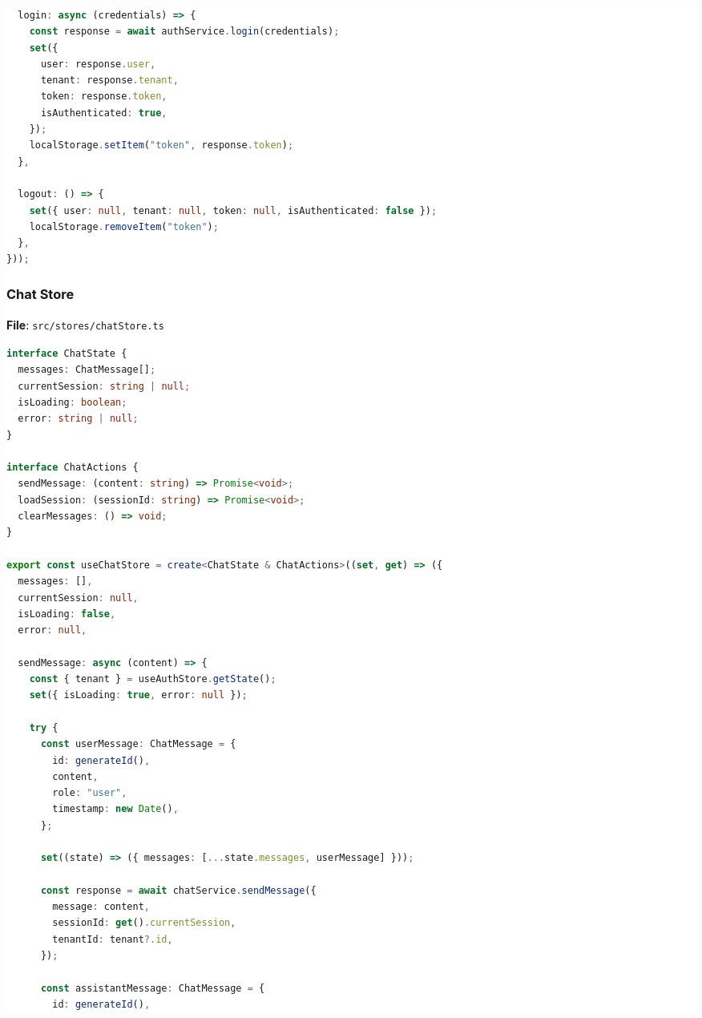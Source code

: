 ```typescript
  login: async (credentials) => {
    const response = await authService.login(credentials);
    set({
      user: response.user,
      tenant: response.tenant,
      token: response.token,
      isAuthenticated: true,
    });
    localStorage.setItem("token", response.token);
  },

  logout: () => {
    set({ user: null, tenant: null, token: null, isAuthenticated: false });
    localStorage.removeItem("token");
  },
}));
```

### Chat Store

**File**: `src/stores/chatStore.ts`

```typescript
interface ChatState {
  messages: ChatMessage[];
  currentSession: string | null;
  isLoading: boolean;
  error: string | null;
}

interface ChatActions {
  sendMessage: (content: string) => Promise<void>;
  loadSession: (sessionId: string) => Promise<void>;
  clearMessages: () => void;
}

export const useChatStore = create<ChatState & ChatActions>((set, get) => ({
  messages: [],
  currentSession: null,
  isLoading: false,
  error: null,

  sendMessage: async (content) => {
    const { tenant } = useAuthStore.getState();
    set({ isLoading: true, error: null });

    try {
      const userMessage: ChatMessage = {
        id: generateId(),
        content,
        role: "user",
        timestamp: new Date(),
      };

      set((state) => ({ messages: [...state.messages, userMessage] }));

      const response = await chatService.sendMessage({
        message: content,
        sessionId: get().currentSession,
        tenantId: tenant?.id,
      });

      const assistantMessage: ChatMessage = {
        id: generateId(),
```